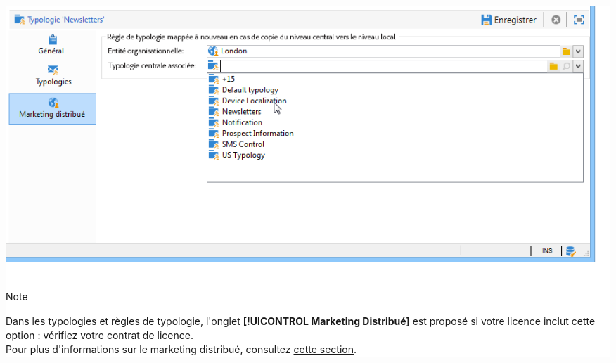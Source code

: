 ![](assets/simu_campaign_opti_distrib_mkg.png)

>[!NOTE]
>
>Dans les typologies et règles de typologie, l&#39;onglet **[!UICONTROL Marketing Distribué]** est proposé si votre licence inclut cette option : vérifiez votre contrat de licence.\
>Pour plus d&#39;informations sur le marketing distribué, consultez [cette section](../distributed-marketing/about-distributed-marketing.md).
